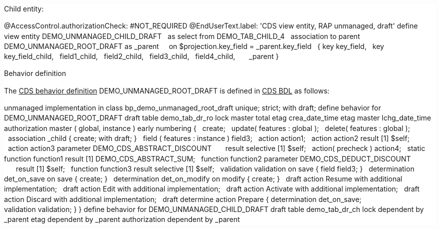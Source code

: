 Child entity:

@AccessControl.authorizationCheck: #NOT\_REQUIRED
@EndUserText.label: 'CDS view entity, RAP unmanaged, draft'
define view entity DEMO\_UNMANAGED\_CHILD\_DRAFT
  as select from DEMO\_TAB\_CHILD\_4
  association to parent DEMO\_UNMANAGED\_ROOT\_DRAFT as \_parent  
  on $projection.key\_field = \_parent.key\_field
  {
key key\_field,
  key key\_field\_child,
  field1\_child,
  field2\_child,
  field3\_child,
  field4\_child,
      \_parent
}

Behavior definition

The [CDS behavior definition](https://help.sap.com/doc/abapdocu_756_index_htm/7.56/en-US/abencds_behavior_definition_glosry.htm "Glossary Entry") DEMO\_UNMANAGED\_ROOT\_DRAFT is defined in [CDS BDL](https://help.sap.com/doc/abapdocu_756_index_htm/7.56/en-US/abencds_bdl_glosry.htm "Glossary Entry") as follows:

unmanaged implementation in class bp\_demo\_unmanaged\_root\_draft unique;
strict;
with draft;
define behavior for DEMO\_UNMANAGED\_ROOT\_DRAFT
draft table demo\_tab\_dr\_ro
lock master
total etag crea\_date\_time
etag master lchg\_date\_time
authorization master ( global, instance )
early numbering
{
  create;
  update( features : global );
  delete( features : global );
  association \_child { create; with draft; }
  field ( features : instance ) field3;
  action action1;
  action action2 result \[1\] $self;
  action action3 parameter DEMO\_CDS\_ABSTRACT\_DISCOUNT
      result selective \[1\] $self;
  action( precheck ) action4;
  static function function1 result \[1\] DEMO\_CDS\_ABSTRACT\_SUM;
  function function2 parameter DEMO\_CDS\_DEDUCT\_DISCOUNT
      result \[1\] $self;
  function function3 result selective \[1\] $self;
  validation validation on save { field field3; }
  determination det\_on\_save on save { create; }
  determination det\_on\_modify on modify { create; }
  draft action Resume with additional implementation;
  draft action Edit with additional implementation;
  draft action Activate with additional implementation;
  draft action Discard with additional implementation;
  draft determine action Prepare { determination det\_on\_save;
                                   validation validation; }
}
define behavior for DEMO\_UNMANAGED\_CHILD\_DRAFT
draft table demo\_tab\_dr\_ch
lock dependent by \_parent
etag dependent by \_parent
authorization dependent by \_parent